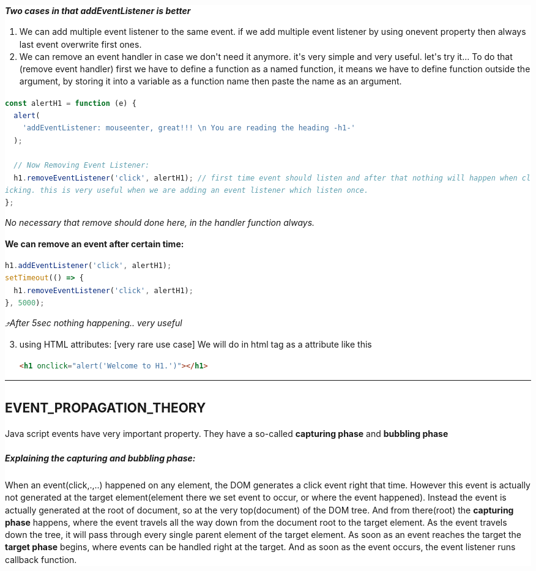    **_Two cases in that addEventListener is better_**

   1. We can add multiple event listener to the same event. if we add multiple event listener by using onevent property then always last event overwrite first ones.
   2. We can remove an event handler in case we don't need it anymore. it's very simple and very useful. let's try it...
      To do that (remove event handler) first we have to define a function as a named function, it means we have to define function outside the argument, by storing it into a variable as a function name then paste the name as an argument.

   ```js
   const alertH1 = function (e) {
     alert(
       'addEventListener: mouseenter, great!!! \n You are reading the heading -h1-'
     );

     // Now Removing Event Listener:
     h1.removeEventListener('click', alertH1); // first time event should listen and after that nothing will happen when clicking. this is very useful when we are adding an event listener which listen once.
   };
   ```

   _No necessary that remove should done here, in the handler function always._

   **We can remove an event after certain time:**

   ```js
   h1.addEventListener('click', alertH1);
   setTimeout(() => {
     h1.removeEventListener('click', alertH1);
   }, 5000);
   ```

   _⤴After 5sec nothing happening.. very useful_

3. using HTML attributes: [very rare use case]
   We will do in html tag as a attribute like this

   ```html
   <h1 onclick="alert('Welcome to H1.')"></h1>
   ```

---

## EVENT_PROPAGATION_THEORY

Java script events have very important property.
They have a so-called **capturing phase** and **bubbling phase**

##### Explaining the capturing and bubbling phase:

When an event(click,.,..) happened on any element, the DOM generates a click event right that time. However this event is actually not generated at the target element(element there we set event to occur, or where the event happened). Instead the event is actually generated at the root of document, so at the very top(document) of the DOM tree. And from there(root) the **capturing phase** happens, where the event travels all the way down from the document root to the target element. As the event travels down the tree, it will pass through every single parent element of the target element. As soon as an event reaches the target the **target phase** begins, where events can be handled right at the target. And as soon as the event occurs, the event listener runs callback function.
